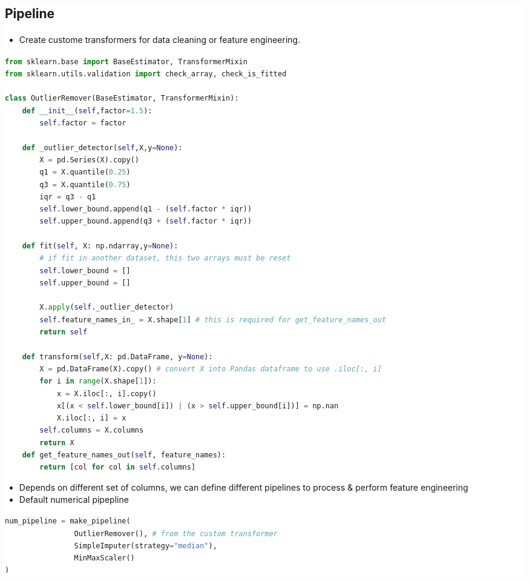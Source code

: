 ## Pipeline

- Create custome transformers for data cleaning or feature engineering.

```Python
from sklearn.base import BaseEstimator, TransformerMixin
from sklearn.utils.validation import check_array, check_is_fitted

class OutlierRemover(BaseEstimator, TransformerMixin):
    def __init__(self,factor=1.5):
        self.factor = factor

    def _outlier_detector(self,X,y=None):
        X = pd.Series(X).copy()
        q1 = X.quantile(0.25)
        q3 = X.quantile(0.75)
        iqr = q3 - q1
        self.lower_bound.append(q1 - (self.factor * iqr))
        self.upper_bound.append(q3 + (self.factor * iqr))

    def fit(self, X: np.ndarray,y=None):
        # if fit in another dataset, this two arrays must be reset
        self.lower_bound = []
        self.upper_bound = []

        X.apply(self._outlier_detector)
        self.feature_names_in_ = X.shape[1] # this is required for get_feature_names_out
        return self

    def transform(self,X: pd.DataFrame, y=None):
        X = pd.DataFrame(X).copy() # convert X into Pandas dataframe to use .iloc[:, i]
        for i in range(X.shape[1]):
            x = X.iloc[:, i].copy()
            x[(x < self.lower_bound[i]) | (x > self.upper_bound[i])] = np.nan
            X.iloc[:, i] = x
        self.columns = X.columns
        return X
    def get_feature_names_out(self, feature_names):
        return [col for col in self.columns]
```

- Depends on different set of columns, we can define different pipelines to process & perform feature engineering
- Default numerical pipepline

```Python
num_pipeline = make_pipeline(
                OutlierRemover(), # from the custom transformer
                SimpleImputer(strategy="median"),
                MinMaxScaler()
)
```
